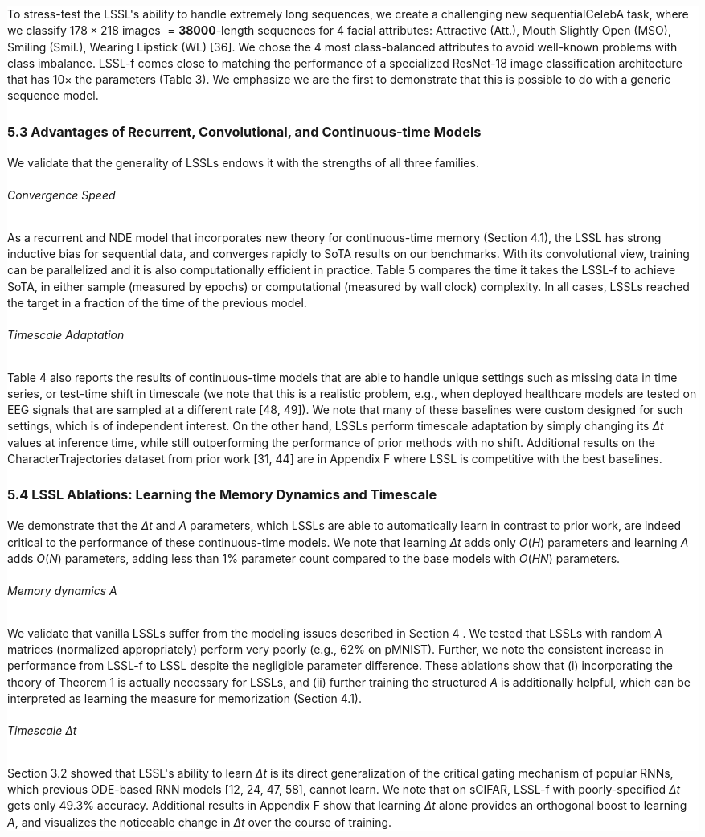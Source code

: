 
To stress-test the LSSL's ability to handle extremely long sequences, we create a challenging new sequentialCelebA task, where we classify $178 \times 218$ images $=\mathbf{3 8 0 0 0}$-length sequences for 4 facial attributes: Attractive (Att.), Mouth Slightly Open (MSO), Smiling (Smil.), Wearing Lipstick (WL) [36]. We chose the 4 most class-balanced attributes to avoid well-known problems with class imbalance. LSSL-f comes close to matching the performance of a specialized ResNet-18 image classification architecture that has $10 \times$ the parameters (Table 3). We emphasize we are the first to demonstrate that this is possible to do with a generic sequence model.

### 5.3 Advantages of Recurrent, Convolutional, and Continuous-time Models

We validate that the generality of LSSLs endows it with the strengths of all three families.

###### Convergence Speed
As a recurrent and NDE model that incorporates new theory for continuous-time memory (Section 4.1), the LSSL has strong inductive bias for sequential data, and converges rapidly to SoTA results on our benchmarks. With its convolutional view, training can be parallelized and it is also computationally efficient in practice. Table 5 compares the time it takes the LSSL-f to achieve SoTA, in either sample (measured by epochs) or computational (measured by wall clock) complexity. In all cases, LSSLs reached the target in a fraction of the time of the previous model.

###### Timescale Adaptation
Table 4 also reports the results of continuous-time models that are able to handle unique settings such as missing data in time series, or test-time shift in timescale (we note that this is a realistic problem, e.g., when deployed healthcare models are tested on EEG signals that are sampled at a different rate [48, 49]). We note that many of these baselines were custom designed for such settings, which is of independent interest. On the other hand, LSSLs perform timescale adaptation by simply changing its $\Delta t$ values at inference time, while still outperforming the performance of prior methods with no shift. Additional results on the CharacterTrajectories dataset from prior work [31, 44] are in Appendix F where LSSL is competitive with the best baselines.

### 5.4 LSSL Ablations: Learning the Memory Dynamics and Timescale

We demonstrate that the $\Delta t$ and $A$ parameters, which LSSLs are able to automatically learn in contrast to prior work, are indeed critical to the performance of these continuous-time models. We note that learning $\Delta t$
adds only $O(H)$ parameters and learning $A$ adds $O(N)$ parameters, adding less than $1 \%$ parameter count compared to the base models with $O(H N)$ parameters.

###### Memory dynamics $A$
We validate that vanilla LSSLs suffer from the modeling issues described in Section 4 . We tested that LSSLs with random $A$ matrices (normalized appropriately) perform very poorly (e.g., $62 \%$ on pMNIST). Further, we note the consistent increase in performance from LSSL-f to LSSL despite the negligible parameter difference. These ablations show that (i) incorporating the theory of Theorem 1 is actually necessary for LSSLs, and (ii) further training the structured $A$ is additionally helpful, which can be interpreted as learning the measure for memorization (Section 4.1).

###### Timescale $\Delta t$
Section 3.2 showed that LSSL's ability to learn $\Delta t$ is its direct generalization of the critical gating mechanism of popular RNNs, which previous ODE-based RNN models [12, 24, 47, 58], cannot learn. We note that on sCIFAR, LSSL-f with poorly-specified $\Delta t$ gets only $49.3 \%$ accuracy. Additional results in Appendix F show that learning $\Delta t$ alone provides an orthogonal boost to learning $A$, and visualizes the noticeable change in $\Delta t$ over the course of training.
